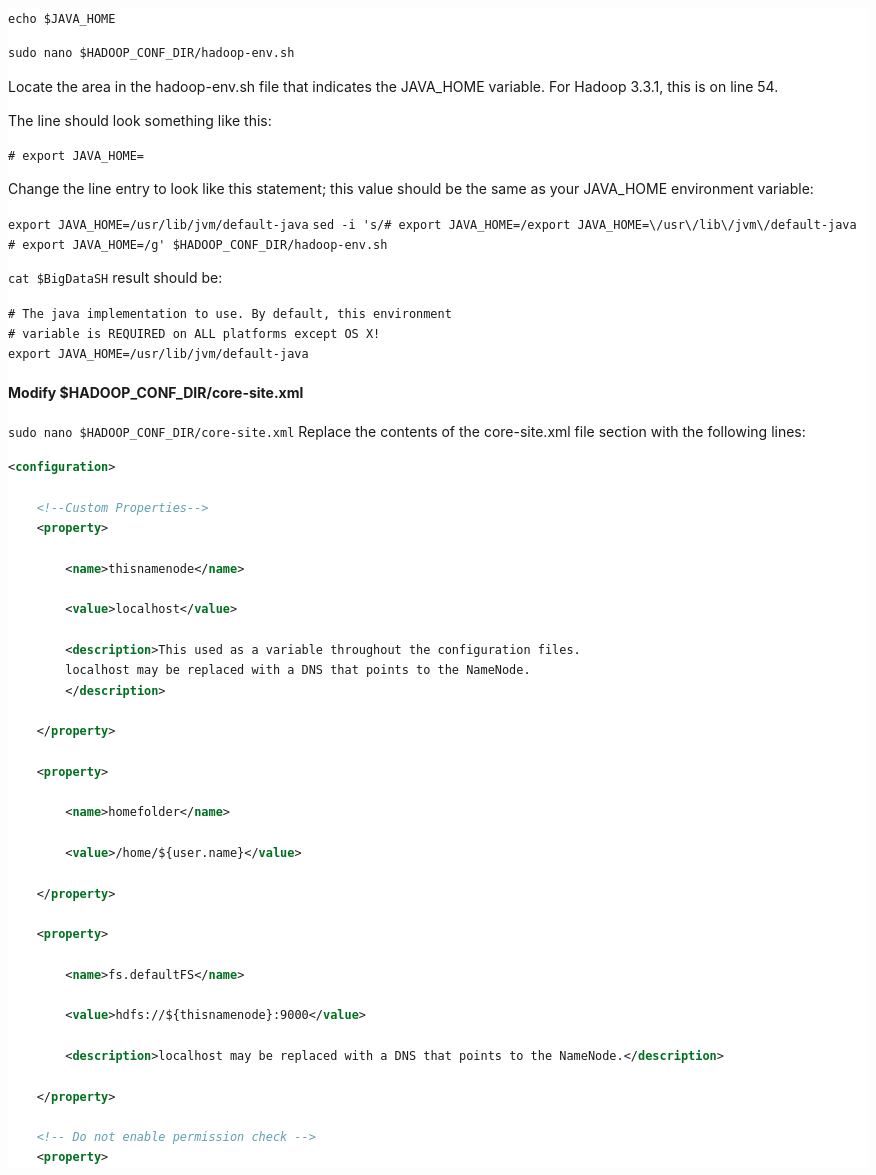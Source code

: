 `echo $JAVA_HOME`

`sudo nano $HADOOP_CONF_DIR/hadoop-env.sh`

Locate the area in the hadoop-env.sh file that indicates the JAVA_HOME variable. For Hadoop 3.3.1, this is on line 54.

The line should look something like this:

`# export JAVA_HOME=`

Change the line entry to look like this statement; this value should be the same as your JAVA_HOME environment variable:

`export JAVA_HOME=/usr/lib/jvm/default-java`
`sed -i 's/# export JAVA_HOME=/export JAVA_HOME=\/usr\/lib\/jvm\/default-java # export JAVA_HOME=/g' $HADOOP_CONF_DIR/hadoop-env.sh`

`cat $BigDataSH`
result should be:
```
# The java implementation to use. By default, this environment
# variable is REQUIRED on ALL platforms except OS X!
export JAVA_HOME=/usr/lib/jvm/default-java
```

#### Modify $HADOOP_CONF_DIR/core-site.xml

`sudo nano $HADOOP_CONF_DIR/core-site.xml`
Replace the contents of the core-site.xml file <configuration></configuration> section with the following lines: 
```xml
<configuration>

	<!--Custom Properties-->
	<property>

		<name>thisnamenode</name>

		<value>localhost</value>

		<description>This used as a variable throughout the configuration files.
		localhost may be replaced with a DNS that points to the NameNode.
		</description>

	</property>

	<property>

		<name>homefolder</name>

		<value>/home/${user.name}</value>

	</property>

	<property>

		<name>fs.defaultFS</name>

		<value>hdfs://${thisnamenode}:9000</value>

		<description>localhost may be replaced with a DNS that points to the NameNode.</description>

	</property>

	<!-- Do not enable permission check -->
	<property>
```